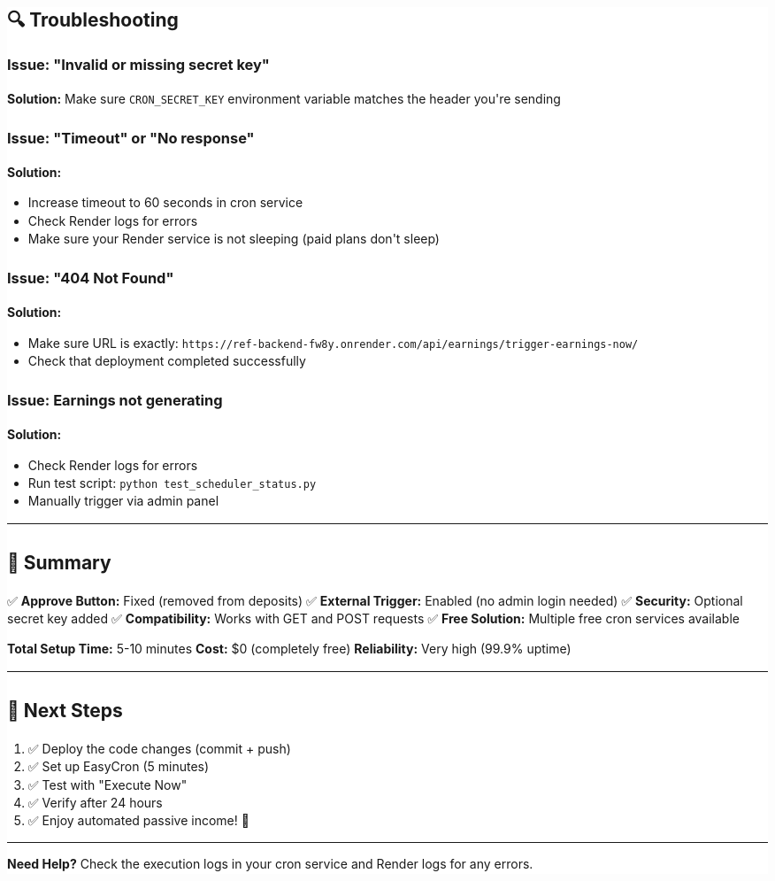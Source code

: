 ## 🔍 Troubleshooting

### Issue: "Invalid or missing secret key"
**Solution:** Make sure `CRON_SECRET_KEY` environment variable matches the header you're sending

### Issue: "Timeout" or "No response"
**Solution:** 
- Increase timeout to 60 seconds in cron service
- Check Render logs for errors
- Make sure your Render service is not sleeping (paid plans don't sleep)

### Issue: "404 Not Found"
**Solution:** 
- Make sure URL is exactly: `https://ref-backend-fw8y.onrender.com/api/earnings/trigger-earnings-now/`
- Check that deployment completed successfully

### Issue: Earnings not generating
**Solution:**
- Check Render logs for errors
- Run test script: `python test_scheduler_status.py`
- Manually trigger via admin panel

---

## 📝 Summary

✅ **Approve Button:** Fixed (removed from deposits)
✅ **External Trigger:** Enabled (no admin login needed)
✅ **Security:** Optional secret key added
✅ **Compatibility:** Works with GET and POST requests
✅ **Free Solution:** Multiple free cron services available

**Total Setup Time:** 5-10 minutes
**Cost:** $0 (completely free)
**Reliability:** Very high (99.9% uptime)

---

## 🎉 Next Steps

1. ✅ Deploy the code changes (commit + push)
2. ✅ Set up EasyCron (5 minutes)
3. ✅ Test with "Execute Now"
4. ✅ Verify after 24 hours
5. ✅ Enjoy automated passive income! 🚀

---

**Need Help?** Check the execution logs in your cron service and Render logs for any errors.